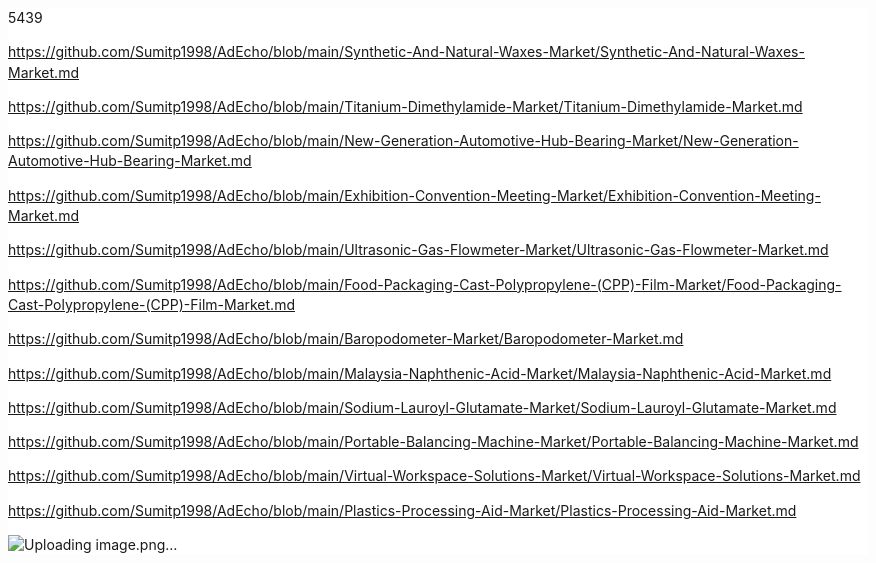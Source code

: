5439</p><p><a href="https://github.com/Sumitp1998/AdEcho/blob/main/Synthetic-And-Natural-Waxes-Market/Synthetic-And-Natural-Waxes-Market.md">https://github.com/Sumitp1998/AdEcho/blob/main/Synthetic-And-Natural-Waxes-Market/Synthetic-And-Natural-Waxes-Market.md</a></p><p><a href="https://github.com/Sumitp1998/AdEcho/blob/main/Titanium-Dimethylamide-Market/Titanium-Dimethylamide-Market.md">https://github.com/Sumitp1998/AdEcho/blob/main/Titanium-Dimethylamide-Market/Titanium-Dimethylamide-Market.md</a></p><p><a href="https://github.com/Sumitp1998/AdEcho/blob/main/New-Generation-Automotive-Hub-Bearing-Market/New-Generation-Automotive-Hub-Bearing-Market.md">https://github.com/Sumitp1998/AdEcho/blob/main/New-Generation-Automotive-Hub-Bearing-Market/New-Generation-Automotive-Hub-Bearing-Market.md</a></p><p><a href="https://github.com/Sumitp1998/AdEcho/blob/main/Exhibition-Convention-Meeting-Market/Exhibition-Convention-Meeting-Market.md">https://github.com/Sumitp1998/AdEcho/blob/main/Exhibition-Convention-Meeting-Market/Exhibition-Convention-Meeting-Market.md</a></p><p><a href="https://github.com/Sumitp1998/AdEcho/blob/main/Ultrasonic-Gas-Flowmeter-Market/Ultrasonic-Gas-Flowmeter-Market.md">https://github.com/Sumitp1998/AdEcho/blob/main/Ultrasonic-Gas-Flowmeter-Market/Ultrasonic-Gas-Flowmeter-Market.md</a></p><p><a href="https://github.com/Sumitp1998/AdEcho/blob/main/Food-Packaging-Cast-Polypropylene-(CPP)-Film-Market/Food-Packaging-Cast-Polypropylene-(CPP)-Film-Market.md">https://github.com/Sumitp1998/AdEcho/blob/main/Food-Packaging-Cast-Polypropylene-(CPP)-Film-Market/Food-Packaging-Cast-Polypropylene-(CPP)-Film-Market.md</a></p><p><a href="https://github.com/Sumitp1998/AdEcho/blob/main/Baropodometer-Market/Baropodometer-Market.md">https://github.com/Sumitp1998/AdEcho/blob/main/Baropodometer-Market/Baropodometer-Market.md</a></p><p><a href="https://github.com/Sumitp1998/AdEcho/blob/main/Malaysia-Naphthenic-Acid-Market/Malaysia-Naphthenic-Acid-Market.md">https://github.com/Sumitp1998/AdEcho/blob/main/Malaysia-Naphthenic-Acid-Market/Malaysia-Naphthenic-Acid-Market.md</a></p><p><a href="https://github.com/Sumitp1998/AdEcho/blob/main/Sodium-Lauroyl-Glutamate-Market/Sodium-Lauroyl-Glutamate-Market.md">https://github.com/Sumitp1998/AdEcho/blob/main/Sodium-Lauroyl-Glutamate-Market/Sodium-Lauroyl-Glutamate-Market.md</a></p><p><a href="https://github.com/Sumitp1998/AdEcho/blob/main/Portable-Balancing-Machine-Market/Portable-Balancing-Machine-Market.md">https://github.com/Sumitp1998/AdEcho/blob/main/Portable-Balancing-Machine-Market/Portable-Balancing-Machine-Market.md</a></p><p><a href="https://github.com/Sumitp1998/AdEcho/blob/main/Virtual-Workspace-Solutions-Market/Virtual-Workspace-Solutions-Market.md">https://github.com/Sumitp1998/AdEcho/blob/main/Virtual-Workspace-Solutions-Market/Virtual-Workspace-Solutions-Market.md</a></p><p><a href="https://github.com/Sumitp1998/AdEcho/blob/main/Plastics-Processing-Aid-Market/Plastics-Processing-Aid-Market.md">https://github.com/Sumitp1998/AdEcho/blob/main/Plastics-Processing-Aid-Market/Plastics-Processing-Aid-Market.md</a></p>
![Uploading image.png…]()
